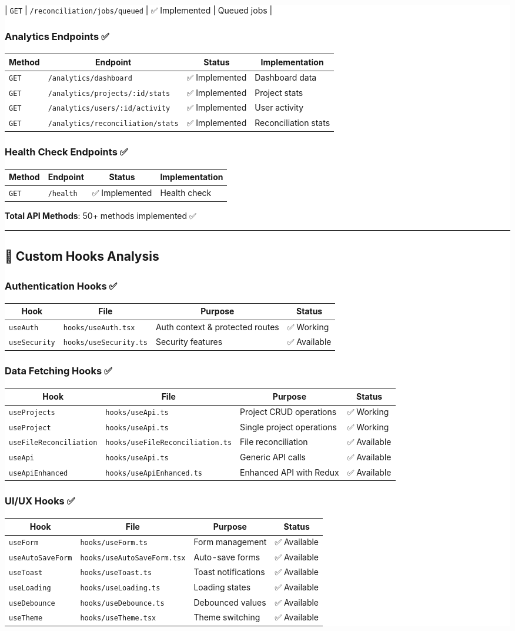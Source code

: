 | `GET` | `/reconciliation/jobs/queued` | ✅ Implemented | Queued jobs |

### Analytics Endpoints ✅

| Method | Endpoint | Status | Implementation |
|--------|----------|--------|----------------|
| `GET` | `/analytics/dashboard` | ✅ Implemented | Dashboard data |
| `GET` | `/analytics/projects/:id/stats` | ✅ Implemented | Project stats |
| `GET` | `/analytics/users/:id/activity` | ✅ Implemented | User activity |
| `GET` | `/analytics/reconciliation/stats` | ✅ Implemented | Reconciliation stats |

### Health Check Endpoints ✅

| Method | Endpoint | Status | Implementation |
|--------|----------|--------|----------------|
| `GET` | `/health` | ✅ Implemented | Health check |

**Total API Methods**: 50+ methods implemented ✅

---

## 🎣 Custom Hooks Analysis

### Authentication Hooks ✅

| Hook | File | Purpose | Status |
|------|------|---------|--------|
| `useAuth` | `hooks/useAuth.tsx` | Auth context & protected routes | ✅ Working |
| `useSecurity` | `hooks/useSecurity.ts` | Security features | ✅ Available |

### Data Fetching Hooks ✅

| Hook | File | Purpose | Status |
|------|------|---------|--------|
| `useProjects` | `hooks/useApi.ts` | Project CRUD operations | ✅ Working |
| `useProject` | `hooks/useApi.ts` | Single project operations | ✅ Working |
| `useFileReconciliation` | `hooks/useFileReconciliation.ts` | File reconciliation | ✅ Available |
| `useApi` | `hooks/useApi.ts` | Generic API calls | ✅ Available |
| `useApiEnhanced` | `hooks/useApiEnhanced.ts` | Enhanced API with Redux | ✅ Available |

### UI/UX Hooks ✅

| Hook | File | Purpose | Status |
|------|------|---------|--------|
| `useForm` | `hooks/useForm.ts` | Form management | ✅ Available |
| `useAutoSaveForm` | `hooks/useAutoSaveForm.tsx` | Auto-save forms | ✅ Available |
| `useToast` | `hooks/useToast.ts` | Toast notifications | ✅ Available |
| `useLoading` | `hooks/useLoading.ts` | Loading states | ✅ Available |
| `useDebounce` | `hooks/useDebounce.ts` | Debounced values | ✅ Available |
| `useTheme` | `hooks/useTheme.tsx` | Theme switching | ✅ Available |

